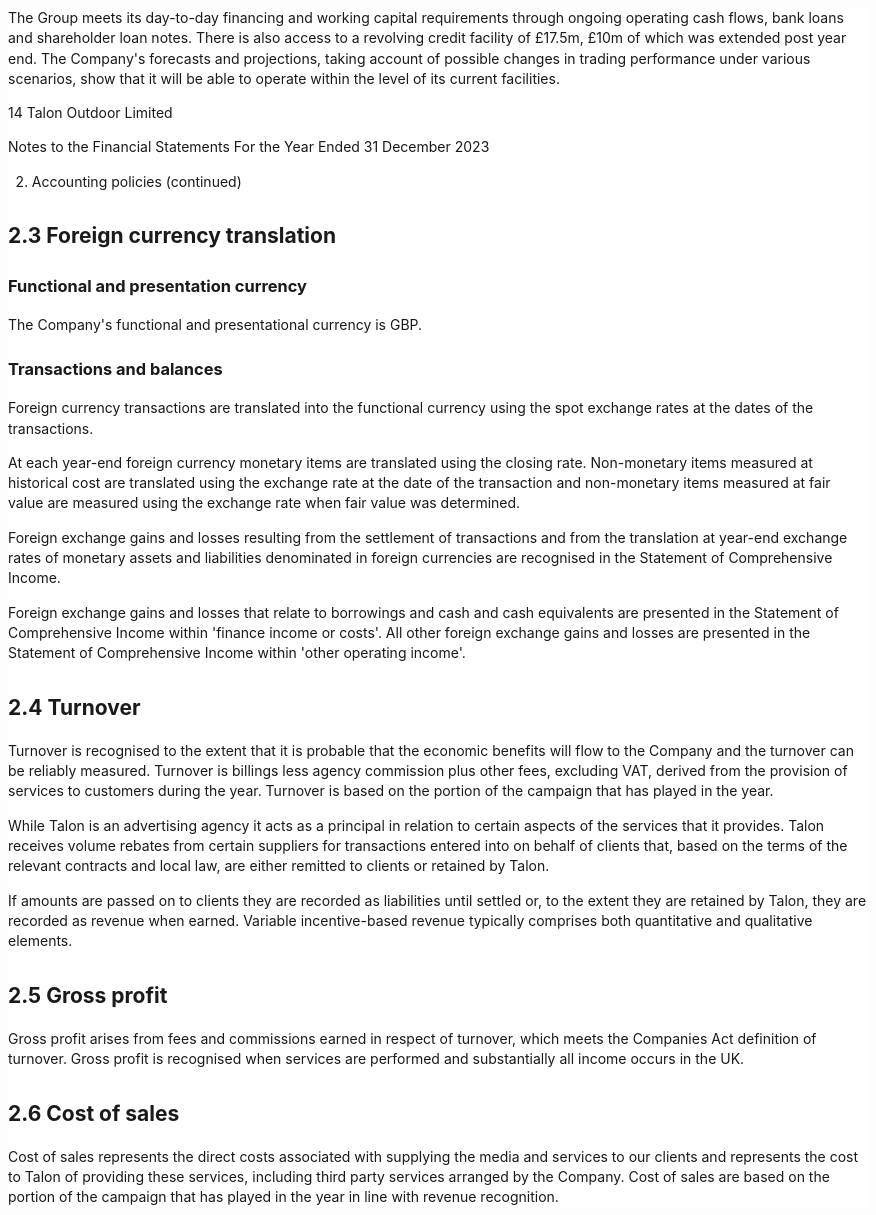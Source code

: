The Group meets its day-to-day financing and working capital requirements through ongoing operating cash flows, bank loans and shareholder loan notes. There is also access to a revolving credit facility of £17.5m, £10m of which was extended post year end. The Company's forecasts and projections, taking account of possible changes in trading performance under various scenarios, show that it will be able to operate within the level of its current facilities.

14
Talon Outdoor Limited

Notes to the Financial Statements
For the Year Ended 31 December 2023

2. Accounting policies (continued)
## 2.3 Foreign currency translation
### Functional and presentation currency
The Company's functional and presentational currency is GBP.
### Transactions and balances
Foreign currency transactions are translated into the functional currency using the spot exchange rates at the dates of the transactions.

At each year-end foreign currency monetary items are translated using the closing rate. Non-monetary items measured at historical cost are translated using the exchange rate at the date of the transaction and non-monetary items measured at fair value are measured using the exchange rate when fair value was determined.

Foreign exchange gains and losses resulting from the settlement of transactions and from the translation at year-end exchange rates of monetary assets and liabilities denominated in foreign currencies are recognised in the Statement of Comprehensive Income.

Foreign exchange gains and losses that relate to borrowings and cash and cash equivalents are presented in the Statement of Comprehensive Income within 'finance income or costs'. All other foreign exchange gains and losses are presented in the Statement of Comprehensive Income within 'other operating income'.
## 2.4 Turnover
Turnover is recognised to the extent that it is probable that the economic benefits will flow to the Company and the turnover can be reliably measured. Turnover is billings less agency commission plus other fees, excluding VAT, derived from the provision of services to customers during the year. Turnover is based on the portion of the campaign that has played in the year.

While Talon is an advertising agency it acts as a principal in relation to certain aspects of the services that it provides. Talon receives volume rebates from certain suppliers for transactions entered into on behalf of clients that, based on the terms of the relevant contracts and local law, are either remitted to clients or retained by Talon.

If amounts are passed on to clients they are recorded as liabilities until settled or, to the extent they are retained by Talon, they are recorded as revenue when earned. Variable incentive-based revenue typically comprises both quantitative and qualitative elements.
## 2.5 Gross profit
Gross profit arises from fees and commissions earned in respect of turnover, which meets the Companies Act definition of turnover. Gross profit is recognised when services are performed and substantially all income occurs in the UK.
## 2.6 Cost of sales
Cost of sales represents the direct costs associated with supplying the media and services to our clients and represents the cost to Talon of providing these services, including third party services arranged by the Company. Cost of sales are based on the portion of the campaign that has played in the year in line with revenue recognition.
